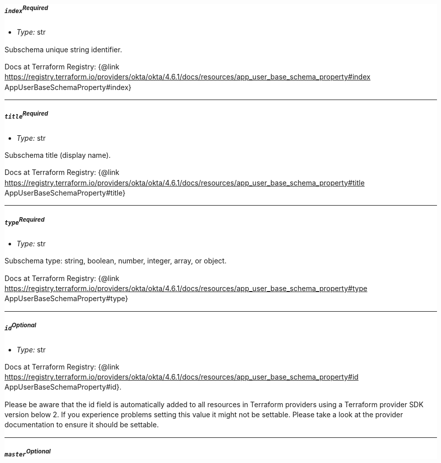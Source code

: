 ##### `index`<sup>Required</sup> <a name="index" id="@cdktf/provider-okta.appUserBaseSchemaProperty.AppUserBaseSchemaProperty.Initializer.parameter.index"></a>

- *Type:* str

Subschema unique string identifier.

Docs at Terraform Registry: {@link https://registry.terraform.io/providers/okta/okta/4.6.1/docs/resources/app_user_base_schema_property#index AppUserBaseSchemaProperty#index}

---

##### `title`<sup>Required</sup> <a name="title" id="@cdktf/provider-okta.appUserBaseSchemaProperty.AppUserBaseSchemaProperty.Initializer.parameter.title"></a>

- *Type:* str

Subschema title (display name).

Docs at Terraform Registry: {@link https://registry.terraform.io/providers/okta/okta/4.6.1/docs/resources/app_user_base_schema_property#title AppUserBaseSchemaProperty#title}

---

##### `type`<sup>Required</sup> <a name="type" id="@cdktf/provider-okta.appUserBaseSchemaProperty.AppUserBaseSchemaProperty.Initializer.parameter.type"></a>

- *Type:* str

Subschema type: string, boolean, number, integer, array, or object.

Docs at Terraform Registry: {@link https://registry.terraform.io/providers/okta/okta/4.6.1/docs/resources/app_user_base_schema_property#type AppUserBaseSchemaProperty#type}

---

##### `id`<sup>Optional</sup> <a name="id" id="@cdktf/provider-okta.appUserBaseSchemaProperty.AppUserBaseSchemaProperty.Initializer.parameter.id"></a>

- *Type:* str

Docs at Terraform Registry: {@link https://registry.terraform.io/providers/okta/okta/4.6.1/docs/resources/app_user_base_schema_property#id AppUserBaseSchemaProperty#id}.

Please be aware that the id field is automatically added to all resources in Terraform providers using a Terraform provider SDK version below 2.
If you experience problems setting this value it might not be settable. Please take a look at the provider documentation to ensure it should be settable.

---

##### `master`<sup>Optional</sup> <a name="master" id="@cdktf/provider-okta.appUserBaseSchemaProperty.AppUserBaseSchemaProperty.Initializer.parameter.master"></a>
